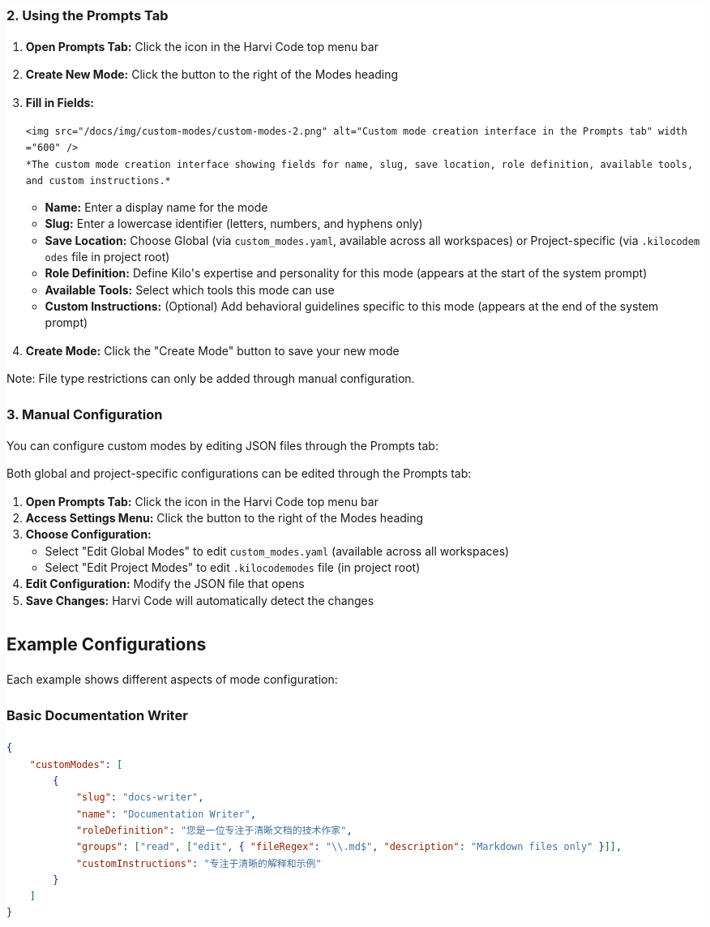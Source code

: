 ### 2. Using the Prompts Tab

1.  **Open Prompts Tab:** Click the <Codicon name="notebook" /> icon in the Harvi Code top menu bar
2.  **Create New Mode:** Click the <Codicon name="add" /> button to the right of the Modes heading
3.  **Fill in Fields:**

        <img src="/docs/img/custom-modes/custom-modes-2.png" alt="Custom mode creation interface in the Prompts tab" width="600" />
        *The custom mode creation interface showing fields for name, slug, save location, role definition, available tools, and custom instructions.*

    - **Name:** Enter a display name for the mode
    - **Slug:** Enter a lowercase identifier (letters, numbers, and hyphens only)
    - **Save Location:** Choose Global (via `custom_modes.yaml`, available across all workspaces) or Project-specific (via `.kilocodemodes` file in project root)
    - **Role Definition:** Define Kilo's expertise and personality for this mode (appears at the start of the system prompt)
    - **Available Tools:** Select which tools this mode can use
    - **Custom Instructions:** (Optional) Add behavioral guidelines specific to this mode (appears at the end of the system prompt)

4.  **Create Mode:** Click the "Create Mode" button to save your new mode

Note: File type restrictions can only be added through manual configuration.

### 3. Manual Configuration

You can configure custom modes by editing JSON files through the Prompts tab:

Both global and project-specific configurations can be edited through the Prompts tab:

1.  **Open Prompts Tab:** Click the <Codicon name="notebook" /> icon in the Harvi Code top menu bar
2.  **Access Settings Menu:** Click the <Codicon name="bracket" /> button to the right of the Modes heading
3.  **Choose Configuration:**
    - Select "Edit Global Modes" to edit `custom_modes.yaml` (available across all workspaces)
    - Select "Edit Project Modes" to edit `.kilocodemodes` file (in project root)
4.  **Edit Configuration:** Modify the JSON file that opens
5.  **Save Changes:** Harvi Code will automatically detect the changes

## Example Configurations

Each example shows different aspects of mode configuration:

### Basic Documentation Writer

```json
{
	"customModes": [
		{
			"slug": "docs-writer",
			"name": "Documentation Writer",
			"roleDefinition": "您是一位专注于清晰文档的技术作家",
			"groups": ["read", ["edit", { "fileRegex": "\\.md$", "description": "Markdown files only" }]],
			"customInstructions": "专注于清晰的解释和示例"
		}
	]
}
```
